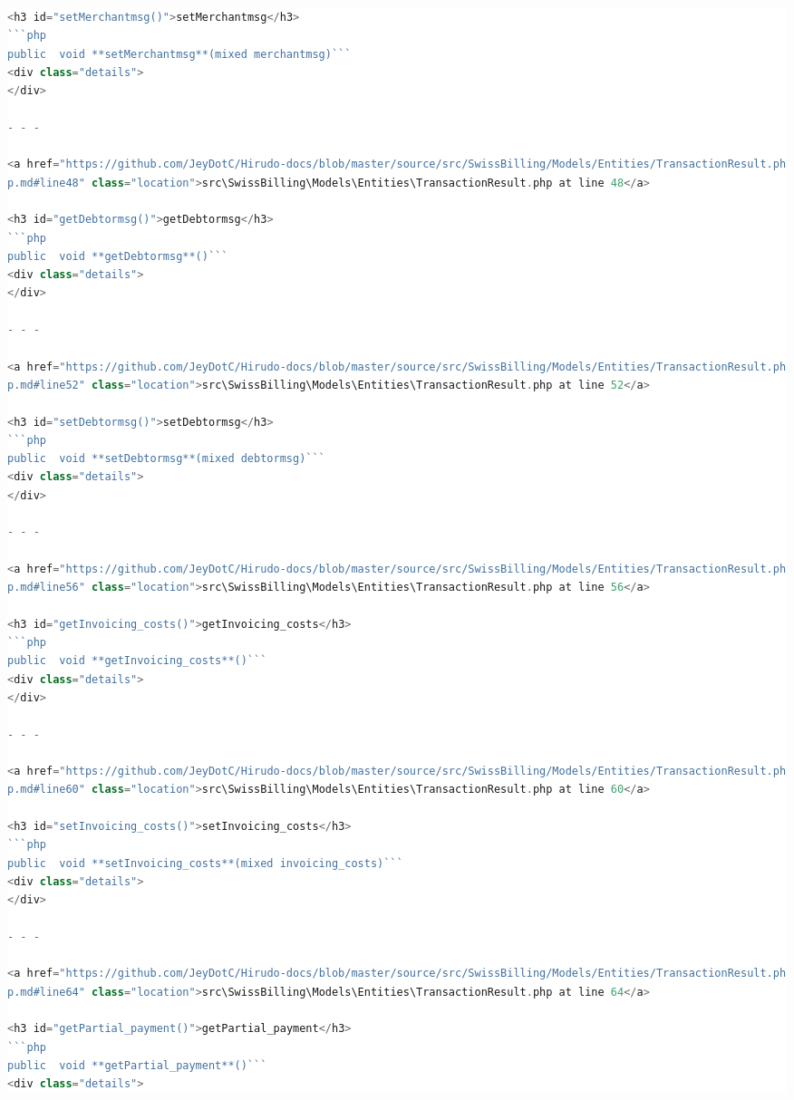 ```php
<h3 id="setMerchantmsg()">setMerchantmsg</h3>
```php
public  void **setMerchantmsg**(mixed merchantmsg)```
<div class="details">
</div>

- - -

<a href="https://github.com/JeyDotC/Hirudo-docs/blob/master/source/src/SwissBilling/Models/Entities/TransactionResult.php.md#line48" class="location">src\SwissBilling\Models\Entities\TransactionResult.php at line 48</a>

<h3 id="getDebtormsg()">getDebtormsg</h3>
```php
public  void **getDebtormsg**()```
<div class="details">
</div>

- - -

<a href="https://github.com/JeyDotC/Hirudo-docs/blob/master/source/src/SwissBilling/Models/Entities/TransactionResult.php.md#line52" class="location">src\SwissBilling\Models\Entities\TransactionResult.php at line 52</a>

<h3 id="setDebtormsg()">setDebtormsg</h3>
```php
public  void **setDebtormsg**(mixed debtormsg)```
<div class="details">
</div>

- - -

<a href="https://github.com/JeyDotC/Hirudo-docs/blob/master/source/src/SwissBilling/Models/Entities/TransactionResult.php.md#line56" class="location">src\SwissBilling\Models\Entities\TransactionResult.php at line 56</a>

<h3 id="getInvoicing_costs()">getInvoicing_costs</h3>
```php
public  void **getInvoicing_costs**()```
<div class="details">
</div>

- - -

<a href="https://github.com/JeyDotC/Hirudo-docs/blob/master/source/src/SwissBilling/Models/Entities/TransactionResult.php.md#line60" class="location">src\SwissBilling\Models\Entities\TransactionResult.php at line 60</a>

<h3 id="setInvoicing_costs()">setInvoicing_costs</h3>
```php
public  void **setInvoicing_costs**(mixed invoicing_costs)```
<div class="details">
</div>

- - -

<a href="https://github.com/JeyDotC/Hirudo-docs/blob/master/source/src/SwissBilling/Models/Entities/TransactionResult.php.md#line64" class="location">src\SwissBilling\Models\Entities\TransactionResult.php at line 64</a>

<h3 id="getPartial_payment()">getPartial_payment</h3>
```php
public  void **getPartial_payment**()```
<div class="details">
```